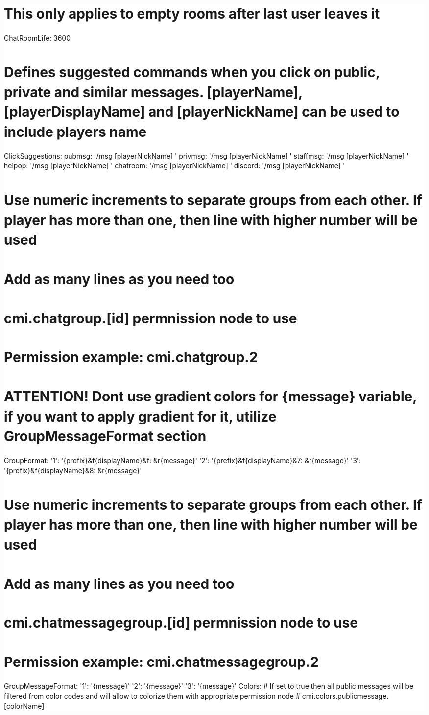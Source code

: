   # This only applies to empty rooms after last user leaves it
  ChatRoomLife: 3600
  # Defines suggested commands when you click on public, private and similar messages. [playerName], [playerDisplayName] and [playerNickName]  can be used to include players name
  ClickSuggestions:
    pubmsg: '/msg [playerNickName] '
    privmsg: '/msg [playerNickName] '
    staffmsg: '/msg [playerNickName] '
    helpop: '/msg [playerNickName] '
    chatroom: '/msg [playerNickName] '
    discord: '/msg [playerNickName] '
  # Use numeric increments to separate groups from each other. If player has more than one, then line with higher number will be used
  # Add as many lines as you need too
  # cmi.chatgroup.[id] permnission node to use
  # Permission example: cmi.chatgroup.2

  # ATTENTION! Dont use gradient colors for {message} variable, if you want to apply gradient for it, utilize GroupMessageFormat section
  GroupFormat:
    '1': '{prefix}&f{displayName}&f: &r{message}'
    '2': '{prefix}&f{displayName}&7: &r{message}'
    '3': '{prefix}&f{displayName}&8: &r{message}'
  # Use numeric increments to separate groups from each other. If player has more than one, then line with higher number will be used
  # Add as many lines as you need too
  # cmi.chatmessagegroup.[id] permnission node to use
  # Permission example: cmi.chatmessagegroup.2
  GroupMessageFormat:
    '1': '{message}'
    '2': '{message}'
    '3': '{message}'
  Colors:
    # If set to true then all public messages will be filtered from color codes and will allow to colorize them with appropriate permission node
    # cmi.colors.publicmessage.[colorName]